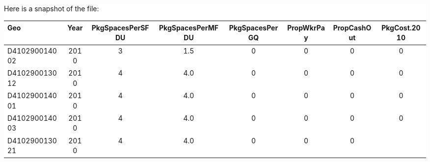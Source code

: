 
Here is a snapshot of the file:
<table>
 <thead>
  <tr>
   <th style="text-align:left;"> Geo </th>
   <th style="text-align:center;"> Year </th>
   <th style="text-align:center;"> PkgSpacesPerSFDU </th>
   <th style="text-align:center;"> PkgSpacesPerMFDU </th>
   <th style="text-align:center;"> PkgSpacesPerGQ </th>
   <th style="text-align:center;"> PropWkrPay </th>
   <th style="text-align:center;"> PropCashOut </th>
   <th style="text-align:center;"> PkgCost.2010 </th>
  </tr>
 </thead>
<tbody>
  <tr>
   <td style="text-align:left;"> D410290014002 </td>
   <td style="text-align:center;"> 2010 </td>
   <td style="text-align:center;"> 3 </td>
   <td style="text-align:center;"> 1.5 </td>
   <td style="text-align:center;"> 0 </td>
   <td style="text-align:center;"> 0 </td>
   <td style="text-align:center;"> 0 </td>
   <td style="text-align:center;"> 0 </td>
  </tr>
  <tr>
   <td style="text-align:left;"> D410290013012 </td>
   <td style="text-align:center;"> 2010 </td>
   <td style="text-align:center;"> 4 </td>
   <td style="text-align:center;"> 4.0 </td>
   <td style="text-align:center;"> 0 </td>
   <td style="text-align:center;"> 0 </td>
   <td style="text-align:center;"> 0 </td>
   <td style="text-align:center;"> 0 </td>
  </tr>
  <tr>
   <td style="text-align:left;"> D410290014001 </td>
   <td style="text-align:center;"> 2010 </td>
   <td style="text-align:center;"> 4 </td>
   <td style="text-align:center;"> 4.0 </td>
   <td style="text-align:center;"> 0 </td>
   <td style="text-align:center;"> 0 </td>
   <td style="text-align:center;"> 0 </td>
   <td style="text-align:center;"> 0 </td>
  </tr>
  <tr>
   <td style="text-align:left;"> D410290014003 </td>
   <td style="text-align:center;"> 2010 </td>
   <td style="text-align:center;"> 4 </td>
   <td style="text-align:center;"> 4.0 </td>
   <td style="text-align:center;"> 0 </td>
   <td style="text-align:center;"> 0 </td>
   <td style="text-align:center;"> 0 </td>
   <td style="text-align:center;"> 0 </td>
  </tr>
  <tr>
   <td style="text-align:left;"> D410290013021 </td>
   <td style="text-align:center;"> 2010 </td>
   <td style="text-align:center;"> 4 </td>
   <td style="text-align:center;"> 4.0 </td>
   <td style="text-align:center;"> 0 </td>
   <td style="text-align:center;"> 0 </td>
   <td style="text-align:center;"> 0 </td>